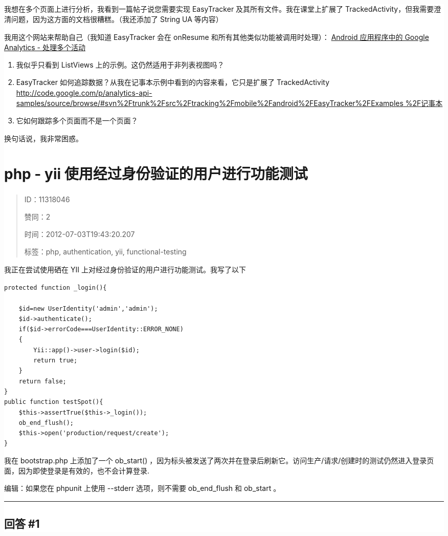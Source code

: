 我想在多个页面上进行分析，我看到一篇帖子说您需要实现 EasyTracker 及其所有文件。我在课堂上扩展了 TrackedActivity，但我需要澄清问题，因为这方面的文档很糟糕。（我还添加了 String UA 等内容）

我用这个网站来帮助自己（我知道 EasyTracker 会在 onResume 和所有其他类似功能被调用时处理）： [Android 应用程序中的 Google Analytics - 处理多个活动](https://stackoverflow.com/questions/3216692/google-analytics-in-android-app-dealing-with-multiple-activities/6253664#6253664)

1) 我似乎只看到 ListViews 上的示例。这仍然适用于非列表视图吗？

2) EasyTracker 如何追踪数据？从我在记事本示例中看到的内容来看，它只是扩展了 TrackedActivity [http://code.google.com/p/analytics-api-samples/source/browse/#svn%2Ftrunk%2Fsrc%2Ftracking%2Fmobile%2Fandroid%2FEasyTracker%2FExamples %2F记事本](http://code.google.com/p/analytics-api-samples/source/browse/#svn%2Ftrunk%2Fsrc%2Ftracking%2Fmobile%2Fandroid%2FEasyTracker%2FExamples%2FNotePad)

3) 它如何跟踪多个页面而不是一个页面？

换句话说，我非常困惑。

# php - yii 使用经过身份验证的用户进行功能测试

> ID：11318046
> 
> 赞同：2
> 
> 时间：2012-07-03T19:43:20.207
> 
> 标签：php, authentication, yii, functional-testing

我正在尝试使用硒在 YII 上对经过身份验证的用户进行功能测试。我写了以下

```
protected function _login(){

    $id=new UserIdentity('admin','admin');
    $id->authenticate();
    if($id->errorCode===UserIdentity::ERROR_NONE)
    {
        Yii::app()->user->login($id);
        return true;
    }
    return false;
}
public function testSpot(){
    $this->assertTrue($this->_login());
    ob_end_flush();
    $this->open('production/request/create');
} 
```

我在 bootstrap.php 上添加了一个 ob_start() ，因为标头被发送了两次并在登录后刷新它。访问生产/请求/创建时的测试仍然进入登录页面，因为即使登录是有效的，也不会计算登录.

编辑：如果您在 phpunit 上使用 --stderr 选项，则不需要 ob_end_flush 和 ob_start 。

* * *

## 回答 #1
